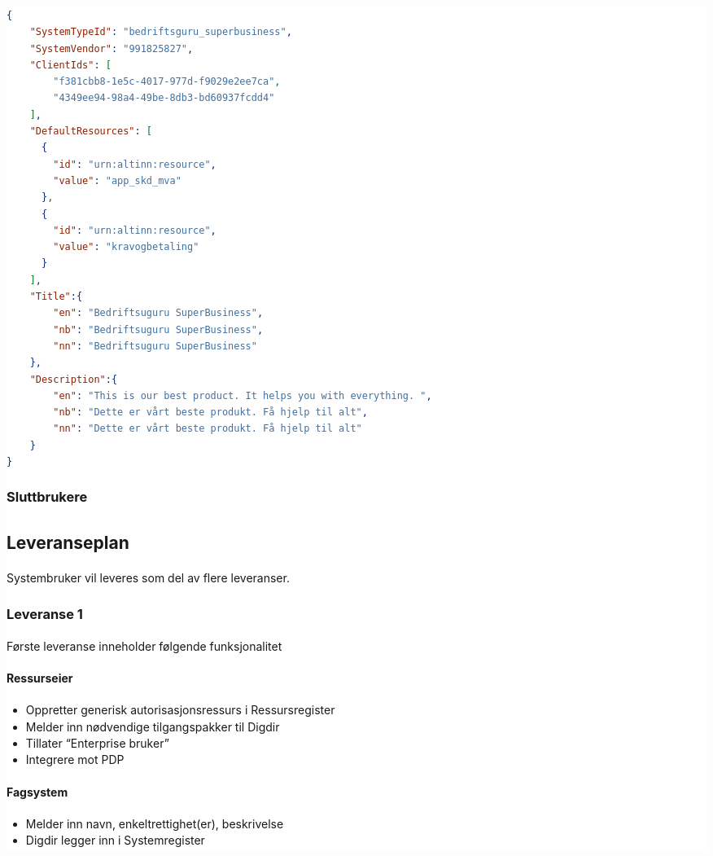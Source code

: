 ```json
{
    "SystemTypeId": "bedriftsguru_superbusiness",
    "SystemVendor": "991825827",
    "ClientIds": [
        "f381cbb8-1e5c-4017-977d-f9029e2ee7ca",
        "4349ee94-98a4-49be-8db3-bd60937fcdd4"
    ],
    "DefaultResources": [
      {
        "id": "urn:altinn:resource",
        "value": "app_skd_mva"
      },
      {
        "id": "urn:altinn:resource",
        "value": "kravogbetaling"
      }
    ],
    "Title":{
        "en": "Bedriftsuguru SuperBusiness",
        "nb": "Bedriftsuguru SuperBusiness",
        "nn": "Bedriftsuguru SuperBusiness"
    },
    "Description":{
        "en": "This is our best product. It helps you with everything. ",
        "nb": "Dette er vårt beste produkt. Få hjelp til alt",
        "nn": "Dette er vårt beste produkt. Få hjelp til alt"
    }
}

```

### Sluttbrukere

## Leveranseplan

Systembruker vil leveres som del av flere leveranser. 


### Leveranse 1

Første leveranse inneholder følgende funksjonalitet

#### Ressurseier​

- Oppretter generisk autorisasjonsressurs i Ressursregister​
- Melder inn nødvendige tilgangspakker til Digdir​
- Tillater “Enterprise bruker”​
- Integrere mot PDP​

#### Fagsystem​

- Melder inn navn, enkeltrettighet(er), beskrivelse​
- Digdir legger inn i Systemregister​
